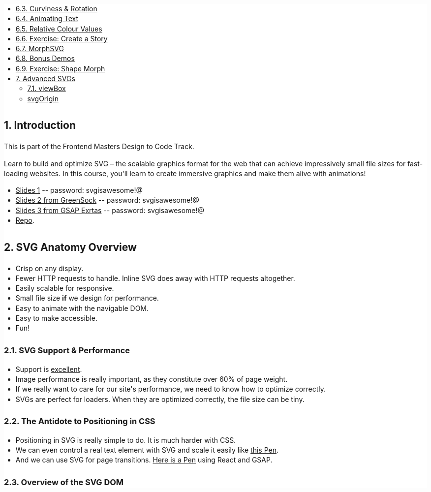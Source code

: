  - [6.3. Curviness \& Rotation](#63-curviness--rotation)
  - [6.4. Animating Text](#64-animating-text)
  - [6.5. Relative Colour Values](#65-relative-colour-values)
  - [6.6. Exercise: Create a Story](#66-exercise-create-a-story)
  - [6.7. MorphSVG](#67-morphsvg)
  - [6.8. Bonus Demos](#68-bonus-demos)
  - [6.9. Exercise: Shape Morph](#69-exercise-shape-morph)
- [7. Advanced SVGs](#7-advanced-svgs)
  - [7.1. viewBox](#71-viewbox)
  - [svgOrigin](#svgorigin)

## 1. Introduction

This is part of the Frontend Masters Design to Code Track.

Learn to build and optimize SVG – the scalable graphics format for the web that can achieve impressively small file sizes for fast-loading websites. In this course, you'll learn to create immersive graphics and make them alive with animations!

- [Slides 1](https://slides.com/sdrasner/adv-svg-1?token=UCdXy3zz#/5) -- password: svgisawesome!@
- [Slides 2 from GreenSock](https://slides.com/sdrasner/adv-svg-2?token=FxyYIMcu#/1) -- password: svgisawesome!@
- [Slides 3 from GSAP Exrtas](https://slides.com/sdrasner/adv-svg-3?token=IiYk_UQj#/1) -- password: svgisawesome!@
- [Repo](https://github.com/sdras/svg-workshop).

## 2. SVG Anatomy Overview

- Crisp on any display.
- Fewer HTTP requests to handle. Inline SVG does away with HTTP requests altogether.
- Easily scalable for responsive.
- Small file size **if** we design for performance.
- Easy to animate with the navigable DOM.
- Easy to make accessible.
- Fun!

### 2.1. SVG Support & Performance

- Support is [excellent](https://caniuse.com/?search=SVG).
- Image performance is really important, as they constitute over 60% of page weight.
- If we really want to care for our site's performance, we need to know how to optimize correctly.
- SVGs are perfect for loaders. When they are optimized correctly, the file size can be tiny.

### 2.2. The Antidote to Positioning in CSS

- Positioning in SVG is really simple to do. It is much harder with CSS.
- We can even control a real text element with SVG and scale it easily like [this Pen](https://codepen.io/chriscoyier/pen/YyxKea).
- And we can use SVG for page transitions. [Here is a Pen](https://codepen.io/sdras/pen/gWWQgb) using React and GSAP.

### 2.3. Overview of the SVG DOM
